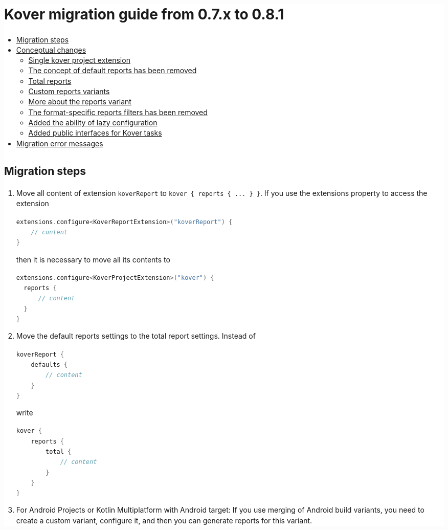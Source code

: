 # Kover migration guide from 0.7.x to 0.8.1

- [Migration steps](#migration-steps)
- [Conceptual changes](#conceptual-changes)
  - [Single kover project extension](#single-kover-project-extension)
  - [The concept of default reports has been removed](#the-concept-of-default-reports-has-been-removed)
  - [Total reports](#total-reports)
  - [Custom reports variants](#custom-reports-variants)
  - [More about the reports variant](#more-about-the-reports-variant)
  - [The format-specific reports filters has been removed](#the-format-specific-reports-filters-has-been-removed)
  - [Added the ability of lazy configuration](#added-the-ability-of-lazy-configuration)
  - [Added public interfaces for Kover tasks](#added-public-interfaces-for-kover-tasks)
- [Migration error messages](#migration-error-messages)


## Migration steps
1. Move all content of extension `koverReport` to `kover { reports { ... } }`.
If you use the extensions property to access the extension
    ```kotlin
    extensions.configure<KoverReportExtension>("koverReport") {
        // content
    }
    ```
   then it is necessary to move all its contents to
    ```kotlin
    extensions.configure<KoverProjectExtension>("kover") {
      reports {
          // content
      }
    }
    ```
2. Move the default reports settings to the total report settings.
   Instead of
    ```kotlin
    koverReport {
        defaults {
            // content
        }
    }
    ```
   write
    ```kotlin
    kover {
        reports {
            total {
                // content
            } 
        }
    }
    ```
3. For Android Projects or Kotlin Multiplatform with Android target:
   If you use merging of Android build variants, you need to create a custom variant, configure it, and then you can generate reports for this variant.
